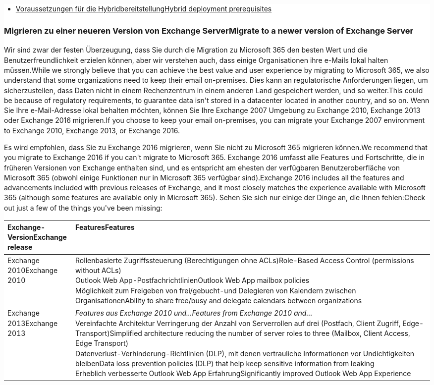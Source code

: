 - [<span data-ttu-id="e21a9-232">Voraussetzungen für die Hybridbereitstellung</span><span class="sxs-lookup"><span data-stu-id="e21a9-232">Hybrid deployment prerequisites</span></span>](https://technet.microsoft.com/library/hh534377%28v=exchg.150%29.aspx)
    
### <a name="migrate-to-a-newer-version-of-exchange-server"></a><span data-ttu-id="e21a9-233">Migrieren zu einer neueren Version von Exchange Server</span><span class="sxs-lookup"><span data-stu-id="e21a9-233">Migrate to a newer version of Exchange Server</span></span>

<span data-ttu-id="e21a9-234">Wir sind zwar der festen Überzeugung, dass Sie durch die Migration zu Microsoft 365 den besten Wert und die Benutzerfreundlichkeit erzielen können, aber wir verstehen auch, dass einige Organisationen ihre e-Mails lokal halten müssen.</span><span class="sxs-lookup"><span data-stu-id="e21a9-234">While we strongly believe that you can achieve the best value and user experience by migrating to Microsoft 365, we also understand that some organizations need to keep their email on-premises.</span></span> <span data-ttu-id="e21a9-235">Dies kann an regulatorische Anforderungen liegen, um sicherzustellen, dass Daten nicht in einem Rechenzentrum in einem anderen Land gespeichert werden, und so weiter.</span><span class="sxs-lookup"><span data-stu-id="e21a9-235">This could be because of regulatory requirements, to guarantee data isn't stored in a datacenter located in another country, and so on.</span></span> <span data-ttu-id="e21a9-236">Wenn Sie Ihre e-Mail-Adresse lokal behalten möchten, können Sie Ihre Exchange 2007 Umgebung zu Exchange 2010, Exchange 2013 oder Exchange 2016 migrieren.</span><span class="sxs-lookup"><span data-stu-id="e21a9-236">If you choose to keep your email on-premises, you can migrate your Exchange 2007 environment to Exchange 2010, Exchange 2013, or Exchange 2016.</span></span>
  
<span data-ttu-id="e21a9-237">Es wird empfohlen, dass Sie zu Exchange 2016 migrieren, wenn Sie nicht zu Microsoft 365 migrieren können.</span><span class="sxs-lookup"><span data-stu-id="e21a9-237">We recommend that you migrate to Exchange 2016 if you can't migrate to Microsoft 365.</span></span> <span data-ttu-id="e21a9-238">Exchange 2016 umfasst alle Features und Fortschritte, die in früheren Versionen von Exchange enthalten sind, und es entspricht am ehesten der verfügbaren Benutzeroberfläche von Microsoft 365 (obwohl einige Funktionen nur in Microsoft 365 verfügbar sind).</span><span class="sxs-lookup"><span data-stu-id="e21a9-238">Exchange 2016 includes all the features and advancements included with previous releases of Exchange, and it most closely matches the experience available with Microsoft 365 (although some features are available only in Microsoft 365).</span></span> <span data-ttu-id="e21a9-239">Sehen Sie sich nur einige der Dinge an, die Ihnen fehlen:</span><span class="sxs-lookup"><span data-stu-id="e21a9-239">Check out just a few of the things you've been missing:</span></span>
  
|<span data-ttu-id="e21a9-240">**Exchange-Version**</span><span class="sxs-lookup"><span data-stu-id="e21a9-240">**Exchange release**</span></span>|<span data-ttu-id="e21a9-241">**Features**</span><span class="sxs-lookup"><span data-stu-id="e21a9-241">**Features**</span></span>|
|:-----|:-----|
|<span data-ttu-id="e21a9-242">Exchange 2010</span><span class="sxs-lookup"><span data-stu-id="e21a9-242">Exchange 2010</span></span>  <br/> | <span data-ttu-id="e21a9-243">Rollenbasierte Zugriffssteuerung (Berechtigungen ohne ACLs)</span><span class="sxs-lookup"><span data-stu-id="e21a9-243">Role-Based Access Control (permissions without ACLs)</span></span>  <br/>  <span data-ttu-id="e21a9-244">Outlook Web App-Postfachrichtlinien</span><span class="sxs-lookup"><span data-stu-id="e21a9-244">Outlook Web App mailbox policies</span></span>  <br/>  <span data-ttu-id="e21a9-245">Möglichkeit zum Freigeben von frei/gebucht-und Delegieren von Kalendern zwischen Organisationen</span><span class="sxs-lookup"><span data-stu-id="e21a9-245">Ability to share free/busy and delegate calendars between organizations</span></span>  <br/> |
|<span data-ttu-id="e21a9-246">Exchange 2013</span><span class="sxs-lookup"><span data-stu-id="e21a9-246">Exchange 2013</span></span>  <br/> | <span data-ttu-id="e21a9-247">*Features aus Exchange 2010 und...*</span><span class="sxs-lookup"><span data-stu-id="e21a9-247">*Features from Exchange 2010 and…*</span></span>  <br/>  <span data-ttu-id="e21a9-248">Vereinfachte Architektur Verringerung der Anzahl von Serverrollen auf drei (Postfach, Client Zugriff, Edge-Transport)</span><span class="sxs-lookup"><span data-stu-id="e21a9-248">Simplified architecture reducing the number of server roles to three (Mailbox, Client Access, Edge Transport)</span></span>  <br/>  <span data-ttu-id="e21a9-249">Datenverlust-Verhinderung-Richtlinien (DLP), mit denen vertrauliche Informationen vor Undichtigkeiten bleiben</span><span class="sxs-lookup"><span data-stu-id="e21a9-249">Data loss prevention policies (DLP) that help keep sensitive information from leaking</span></span>  <br/>  <span data-ttu-id="e21a9-250">Erheblich verbesserte Outlook Web App Erfahrung</span><span class="sxs-lookup"><span data-stu-id="e21a9-250">Significantly improved Outlook Web App Experience</span></span>  <br/> |